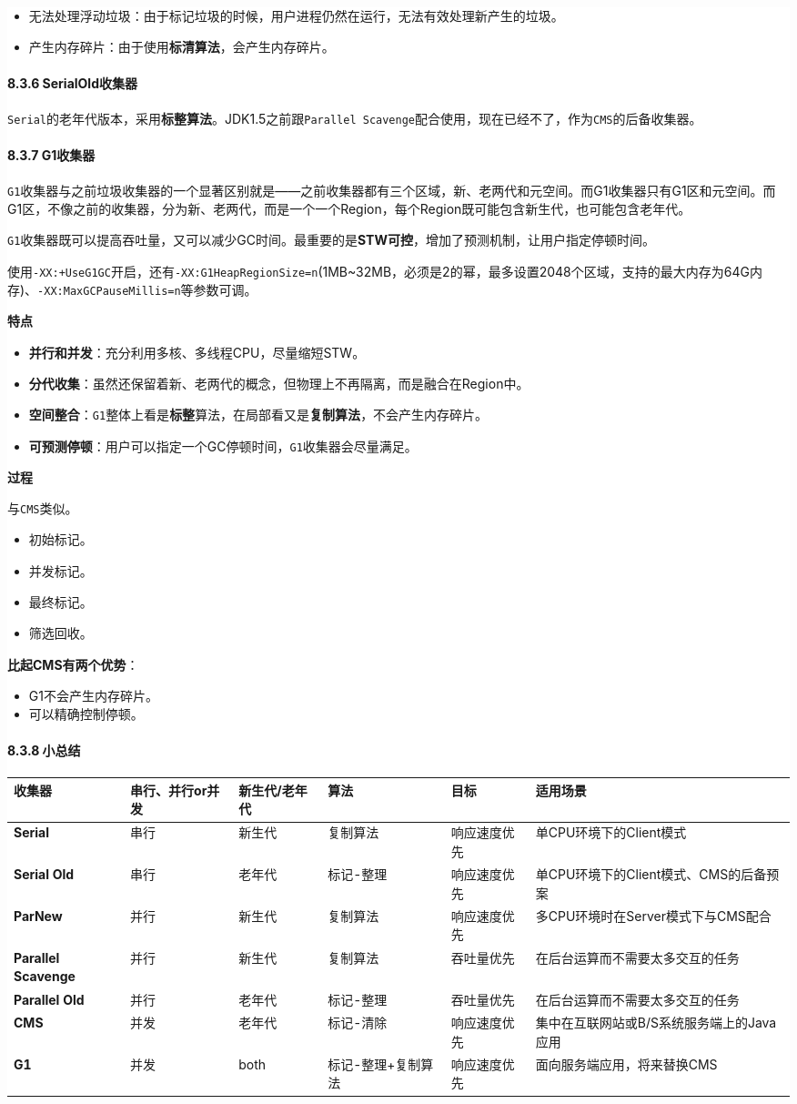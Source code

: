 - 无法处理浮动垃圾：由于标记垃圾的时候，用户进程仍然在运行，无法有效处理新产生的垃圾。

- 产生内存碎片：由于使用**标清算法**，会产生内存碎片。

#### 8.3.6 SerialOld收集器

`Serial`的老年代版本，采用**标整算法**。JDK1.5之前跟`Parallel Scavenge`配合使用，现在已经不了，作为`CMS`的后备收集器。

#### 8.3.7 G1收集器

`G1`收集器与之前垃圾收集器的一个显著区别就是——之前收集器都有三个区域，新、老两代和元空间。而G1收集器只有G1区和元空间。而G1区，不像之前的收集器，分为新、老两代，而是一个一个Region，每个Region既可能包含新生代，也可能包含老年代。

`G1`收集器既可以提高吞吐量，又可以减少GC时间。最重要的是**STW可控**，增加了预测机制，让用户指定停顿时间。

使用`-XX:+UseG1GC`开启，还有`-XX:G1HeapRegionSize=n`(1MB~32MB，必须是2的幂，最多设置2048个区域，支持的最大内存为64G内存)、`-XX:MaxGCPauseMillis=n`等参数可调。

**特点**

- **并行和并发**：充分利用多核、多线程CPU，尽量缩短STW。

- **分代收集**：虽然还保留着新、老两代的概念，但物理上不再隔离，而是融合在Region中。

- **空间整合**：`G1`整体上看是**标整**算法，在局部看又是**复制算法**，不会产生内存碎片。

- **可预测停顿**：用户可以指定一个GC停顿时间，`G1`收集器会尽量满足。

**过程**

与`CMS`类似。

- 初始标记。

- 并发标记。

- 最终标记。

- 筛选回收。

**比起CMS有两个优势**：

- G1不会产生内存碎片。
- 可以精确控制停顿。

#### 8.3.8 小总结

| 收集器                | 串行、并行or并发 | 新生代/老年代 | 算法               | 目标         | 适用场景                                  |
| :-------------------- | :--------------- | :------------ | :----------------- | :----------- | :---------------------------------------- |
| **Serial**            | 串行             | 新生代        | 复制算法           | 响应速度优先 | 单CPU环境下的Client模式                   |
| **Serial Old**        | 串行             | 老年代        | 标记-整理          | 响应速度优先 | 单CPU环境下的Client模式、CMS的后备预案    |
| **ParNew**            | 并行             | 新生代        | 复制算法           | 响应速度优先 | 多CPU环境时在Server模式下与CMS配合        |
| **Parallel Scavenge** | 并行             | 新生代        | 复制算法           | 吞吐量优先   | 在后台运算而不需要太多交互的任务          |
| **Parallel Old**      | 并行             | 老年代        | 标记-整理          | 吞吐量优先   | 在后台运算而不需要太多交互的任务          |
| **CMS**               | 并发             | 老年代        | 标记-清除          | 响应速度优先 | 集中在互联网站或B/S系统服务端上的Java应用 |
| **G1**                | 并发             | both          | 标记-整理+复制算法 | 响应速度优先 | 面向服务端应用，将来替换CMS               |
